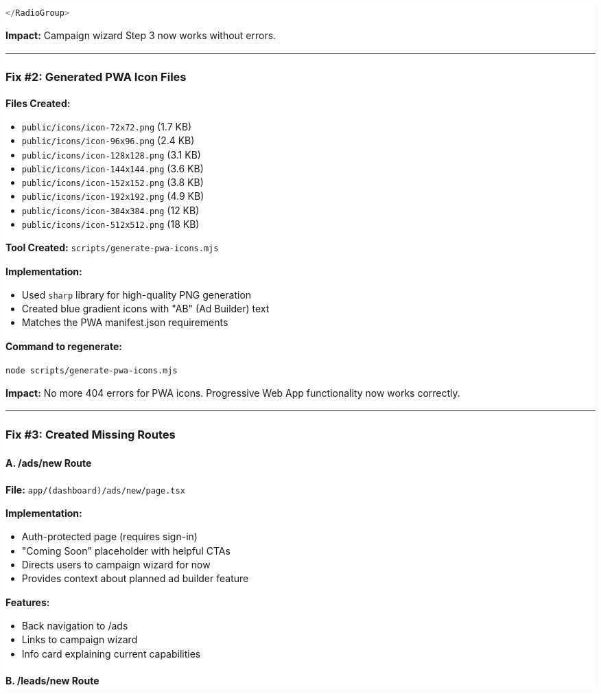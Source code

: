 ```typescript
</RadioGroup>
```

**Impact:** Campaign wizard Step 3 now works without errors.

---

### **Fix #2: Generated PWA Icon Files**

**Files Created:**
- `public/icons/icon-72x72.png` (1.7 KB)
- `public/icons/icon-96x96.png` (2.4 KB)
- `public/icons/icon-128x128.png` (3.1 KB)
- `public/icons/icon-144x144.png` (3.6 KB)
- `public/icons/icon-152x152.png` (3.8 KB)
- `public/icons/icon-192x192.png` (4.9 KB)
- `public/icons/icon-384x384.png` (12 KB)
- `public/icons/icon-512x512.png` (18 KB)

**Tool Created:** `scripts/generate-pwa-icons.mjs`

**Implementation:**
- Used `sharp` library for high-quality PNG generation
- Created blue gradient icons with "AB" (Ad Builder) text
- Matches the PWA manifest.json requirements

**Command to regenerate:**
```bash
node scripts/generate-pwa-icons.mjs
```

**Impact:** No more 404 errors for PWA icons. Progressive Web App functionality now works correctly.

---

### **Fix #3: Created Missing Routes**

#### **A. /ads/new Route**

**File:** `app/(dashboard)/ads/new/page.tsx`

**Implementation:**
- Auth-protected page (requires sign-in)
- "Coming Soon" placeholder with helpful CTAs
- Directs users to campaign wizard for now
- Provides context about planned ad builder feature

**Features:**
- Back navigation to /ads
- Links to campaign wizard
- Info card explaining current capabilities

#### **B. /leads/new Route**
